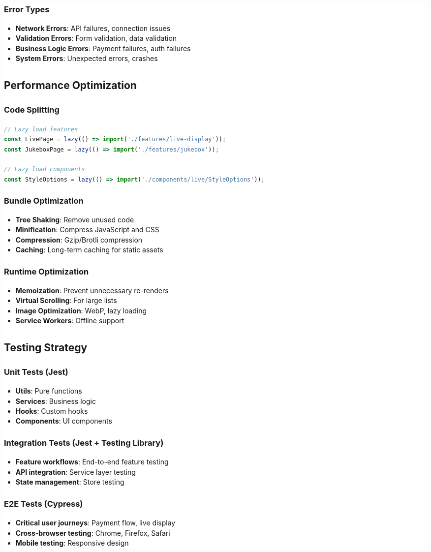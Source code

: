### Error Types
- **Network Errors**: API failures, connection issues
- **Validation Errors**: Form validation, data validation
- **Business Logic Errors**: Payment failures, auth failures
- **System Errors**: Unexpected errors, crashes

## Performance Optimization

### Code Splitting
```typescript
// Lazy load features
const LivePage = lazy(() => import('./features/live-display'));
const JukeboxPage = lazy(() => import('./features/jukebox'));

// Lazy load components
const StyleOptions = lazy(() => import('./components/live/StyleOptions'));
```

### Bundle Optimization
- **Tree Shaking**: Remove unused code
- **Minification**: Compress JavaScript and CSS
- **Compression**: Gzip/Brotli compression
- **Caching**: Long-term caching for static assets

### Runtime Optimization
- **Memoization**: Prevent unnecessary re-renders
- **Virtual Scrolling**: For large lists
- **Image Optimization**: WebP, lazy loading
- **Service Workers**: Offline support

## Testing Strategy

### Unit Tests (Jest)
- **Utils**: Pure functions
- **Services**: Business logic
- **Hooks**: Custom hooks
- **Components**: UI components

### Integration Tests (Jest + Testing Library)
- **Feature workflows**: End-to-end feature testing
- **API integration**: Service layer testing
- **State management**: Store testing

### E2E Tests (Cypress)
- **Critical user journeys**: Payment flow, live display
- **Cross-browser testing**: Chrome, Firefox, Safari
- **Mobile testing**: Responsive design
